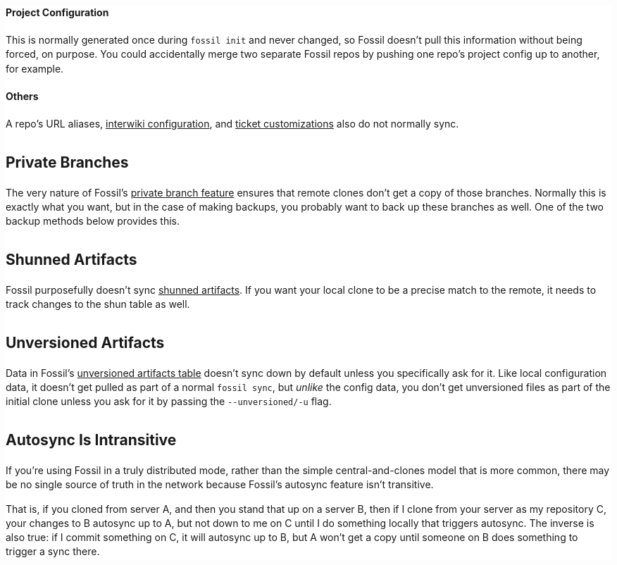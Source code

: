
#### <a id="project"></a> Project Configuration

This is normally generated once during `fossil init` and never changed,
so Fossil doesn’t pull this information without being forced, on
purpose. You could accidentally merge two separate Fossil repos by
pushing one repo’s project config up to another, for example.


#### <a id="other-cfg"></a> Others

A repo’s URL aliases, [interwiki configuration](./interwiki.md), and
[ticket customizations](./custom_tcket.wiki) also do not normally sync.

[cfg]: /help?cmd=configuration



## <a id="private"></a> Private Branches

The very nature of Fossil’s [private branch feature][pbr] ensures that
remote clones don’t get a copy of those branches. Normally this is
exactly what you want, but in the case of making backups, you probably
want to back up these branches as well. One of the two backup methods below
provides this.


## <a id="shun"></a> Shunned Artifacts

Fossil purposefully doesn’t sync [shunned artifacts][shun]. If you want
your local clone to be a precise match to the remote, it needs to track
changes to the shun table as well.


## <a id="uv"></a> Unversioned Artifacts

Data in Fossil’s [unversioned artifacts table][uv] doesn’t sync down by
default unless you specifically ask for it. Like local configuration
data, it doesn’t get pulled as part of a normal `fossil sync`, but
*unlike* the config data, you don’t get unversioned files as part of the
initial clone unless you ask for it by passing the `--unversioned/-u`
flag.


## <a id="ait"></a>Autosync Is Intransitive

If you’re using Fossil in a truly distributed mode, rather than the
simple central-and-clones model that is more common, there may be no
single source of truth in the network because Fossil’s autosync feature
isn’t transitive.

That is, if you cloned from server A, and then you stand that up on a
server B, then if I clone from your server as my repository C, your changes to B
autosync up to A, but not down to me on C until I do something locally
that triggers autosync. The inverse is also true: if I commit something
on C, it will autosync up to B, but A won’t get a copy until someone on
B does something to trigger a sync there.


[dvcs]: wikipedia:/wiki/Distributed_version_control
[server]: ./server/whyuseaserver.wiki
[lssl]: https://www.libressl.org/
[bu]:    /help?cmd=backup
[grcp]:  https://www.grc.com/passwords.htm
[hb]:    https://brew.sh
[hbul]:  https://docs.brew.sh/FAQ#what-does-keg-only-mean
[lz4]:   https://lz4.github.io/lz4/
[pbr]:   ./private.wiki
[rint]:  https://www.random.org/integers/?num=1&min=100000&max=1000000&col=5&base=10&format=html&rnd=new
[Setup]: ./caps/admin-v-setup.md#apsu
[shun]:  ./shunning.wiki
[tkt]:   ./tickets.wiki
[uv]:    ./unvers.wiki